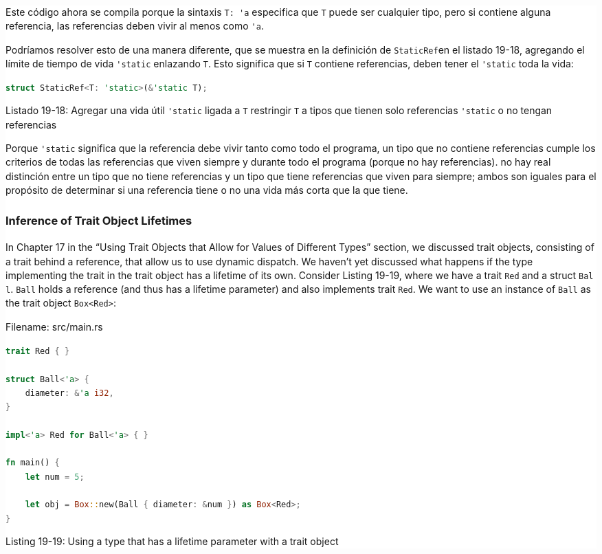 Este código ahora se compila porque la sintaxis `T: 'a` 
especifica que `T` puede ser cualquier tipo, pero si contiene 
alguna referencia, las referencias deben vivir al menos como `'a`.



Podríamos resolver esto de una manera diferente, que se muestra en la 
definición de `StaticRef`en el listado 19-18, agregando el límite de
tiempo de vida `'static` enlazando `T`. Esto significa que si `T` 
contiene referencias, deben tener el `'static` toda la vida:

```rust
struct StaticRef<T: 'static>(&'static T);
```

<span class="caption">Listado 19-18: Agregar una vida útil `'static` ligada a
    `T` restringir `T` a tipos que tienen solo referencias `'static` o no tengan referencias</span>


Porque `'static` significa que la referencia debe vivir tanto como todo el programa,
un tipo que no contiene referencias cumple los criterios de todas las referencias que viven
siempre y durante todo el programa (porque no hay referencias). no hay real
distinción entre un tipo que no tiene referencias y un tipo que tiene
referencias que viven para siempre; ambos son iguales para el propósito de
determinar si una referencia tiene o no una vida más corta que la que tiene.


### Inference of Trait Object Lifetimes

In Chapter 17 in the “Using Trait Objects that Allow for Values of Different
Types” section, we discussed trait objects, consisting of a trait behind a
reference, that allow us to use dynamic dispatch. We haven’t yet discussed what
happens if the type implementing the trait in the trait object has a lifetime
of its own. Consider Listing 19-19, where we have a trait `Red` and a struct
`Ball`. `Ball` holds a reference (and thus has a lifetime parameter) and also
implements trait `Red`. We want to use an instance of `Ball` as the trait
object `Box<Red>`:

<span class="filename">Filename: src/main.rs</span>

```rust
trait Red { }

struct Ball<'a> {
    diameter: &'a i32,
}

impl<'a> Red for Ball<'a> { }

fn main() {
    let num = 5;

    let obj = Box::new(Ball { diameter: &num }) as Box<Red>;
}
```

<span class="caption">Listing 19-19: Using a type that has a lifetime parameter
with a trait object</span>
